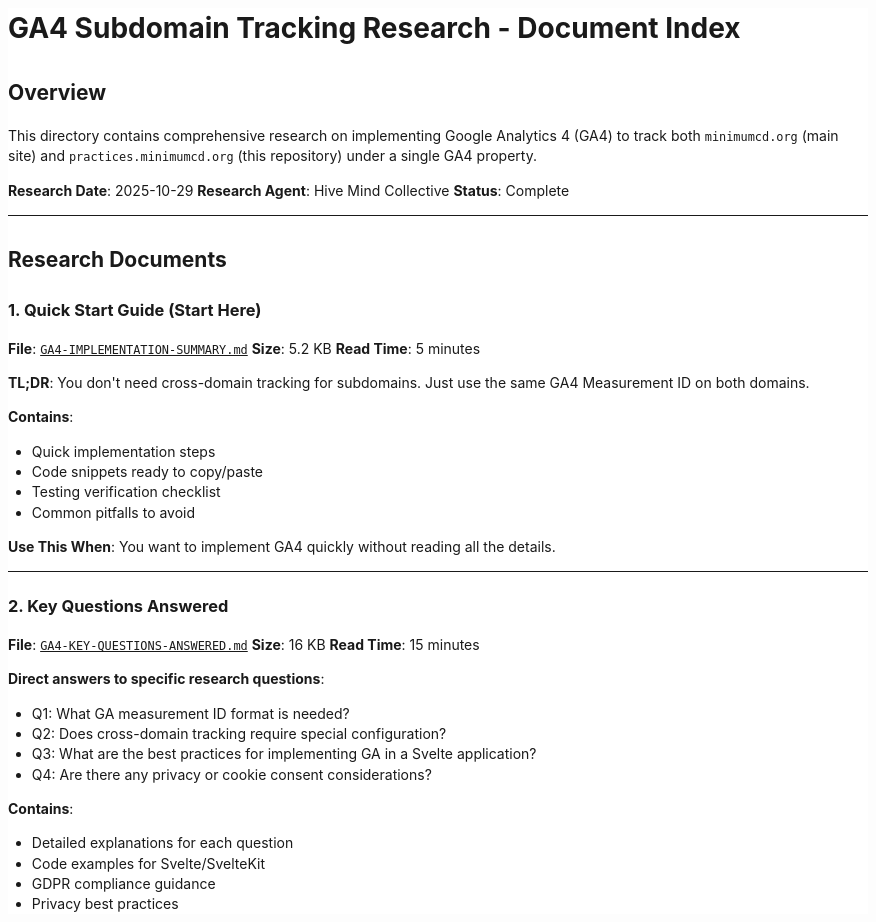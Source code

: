# GA4 Subdomain Tracking Research - Document Index

## Overview

This directory contains comprehensive research on implementing Google Analytics 4 (GA4) to track both `minimumcd.org` (main site) and `practices.minimumcd.org` (this repository) under a single GA4 property.

**Research Date**: 2025-10-29
**Research Agent**: Hive Mind Collective
**Status**: Complete

---

## Research Documents

### 1. Quick Start Guide (Start Here)

**File**: [`GA4-IMPLEMENTATION-SUMMARY.md`](./GA4-IMPLEMENTATION-SUMMARY.md)
**Size**: 5.2 KB
**Read Time**: 5 minutes

**TL;DR**: You don't need cross-domain tracking for subdomains. Just use the same GA4 Measurement ID on both domains.

**Contains**:

- Quick implementation steps
- Code snippets ready to copy/paste
- Testing verification checklist
- Common pitfalls to avoid

**Use This When**: You want to implement GA4 quickly without reading all the details.

---

### 2. Key Questions Answered

**File**: [`GA4-KEY-QUESTIONS-ANSWERED.md`](./GA4-KEY-QUESTIONS-ANSWERED.md)
**Size**: 16 KB
**Read Time**: 15 minutes

**Direct answers to specific research questions**:

- Q1: What GA measurement ID format is needed?
- Q2: Does cross-domain tracking require special configuration?
- Q3: What are the best practices for implementing GA in a Svelte application?
- Q4: Are there any privacy or cookie consent considerations?

**Contains**:

- Detailed explanations for each question
- Code examples for Svelte/SvelteKit
- GDPR compliance guidance
- Privacy best practices
